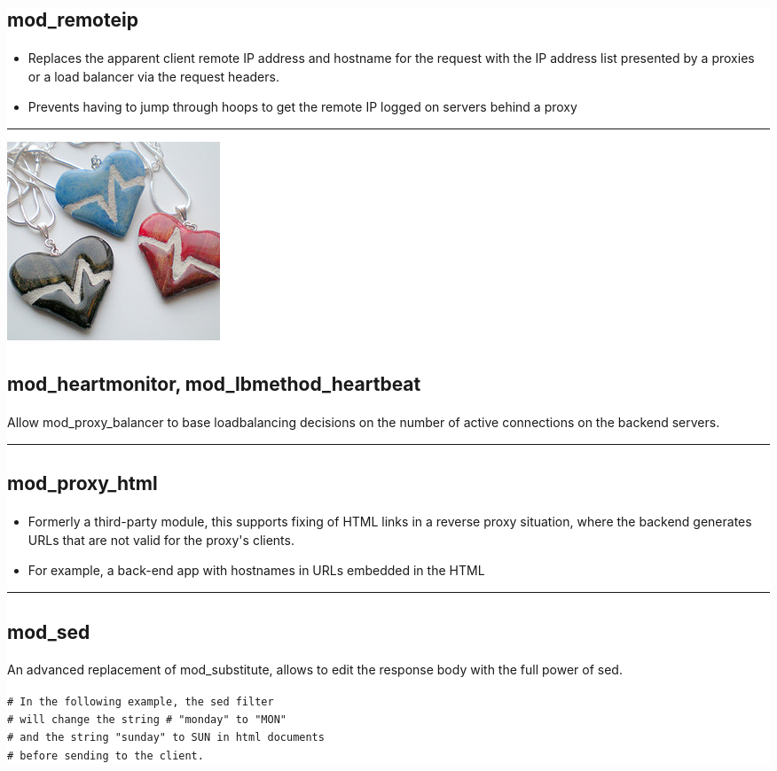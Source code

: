 
## mod_remoteip

* Replaces the apparent client remote IP address and hostname for the request with the IP address list presented by a proxies or a load balancer via the request headers.

* Prevents having to jump through hoops to get the remote IP logged on servers behind a proxy

---

![heart](images/heartbeat.jpg)

## mod_heartmonitor, mod_lbmethod_heartbeat

Allow mod_proxy_balancer to base loadbalancing decisions on the number of active connections on the backend servers.

---

## mod_proxy_html

* Formerly a third-party module, this supports fixing of HTML links in a reverse proxy situation, where the backend generates URLs that are not valid for the proxy's clients.

* For example, a back-end app with hostnames in URLs embedded in the HTML

---

## mod_sed

An advanced replacement of mod_substitute, allows to edit the response body with the full power of sed.

    # In the following example, the sed filter
    # will change the string # "monday" to "MON"
    # and the string "sunday" to SUN in html documents
    # before sending to the client.

